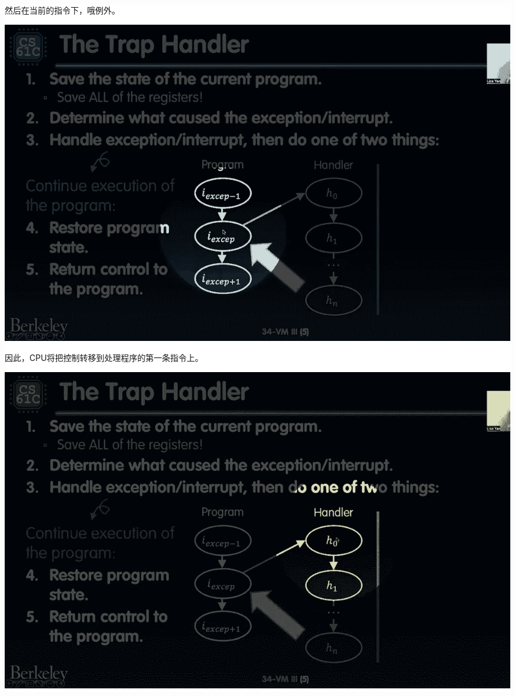 然后在当前的指令下，哦例外。

![](img/08eac33950f7757e6b018dbb68a571e1_36.png)

因此，CPU将把控制转移到处理程序的第一条指令上。

![](img/08eac33950f7757e6b018dbb68a571e1_38.png)
